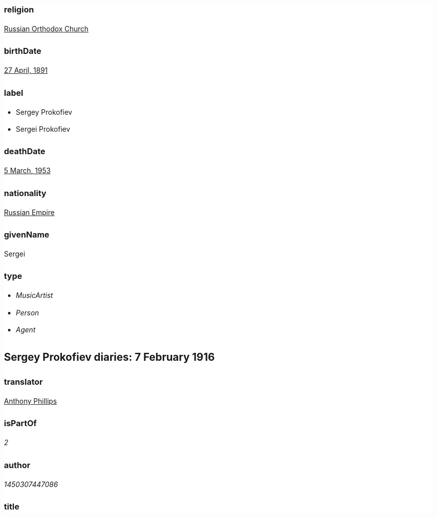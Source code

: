 ### religion


[Russian Orthodox Church](#Russian-Orthodox-Church)

### birthDate


[27 April, 1891](#27-April-1891)

### label

 - Sergey Prokofiev

 - Sergei Prokofiev

### deathDate


[5 March, 1953](#5-March-1953)

### nationality


[Russian Empire](#Russian-Empire)

### givenName


Sergei

### type

 - *MusicArtist*

 - *Person*

 - *Agent*

## Sergey Prokofiev diaries: 7 February 1916

### translator


[Anthony Phillips](#Anthony-Phillips)

### isPartOf


*2*

### author


*1450307447086*

### title
